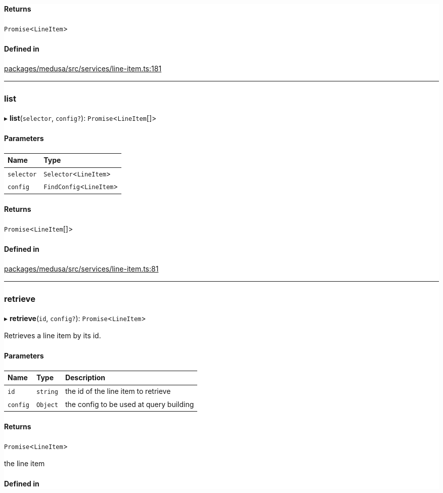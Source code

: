 #### Returns

`Promise`<`LineItem`\>

#### Defined in

[packages/medusa/src/services/line-item.ts:181](https://github.com/Julesdj/medusa/blob/3aa08271/packages/medusa/src/services/line-item.ts#L181)

___

### list

▸ **list**(`selector`, `config?`): `Promise`<`LineItem`[]\>

#### Parameters

| Name | Type |
| :------ | :------ |
| `selector` | `Selector`<`LineItem`\> |
| `config` | `FindConfig`<`LineItem`\> |

#### Returns

`Promise`<`LineItem`[]\>

#### Defined in

[packages/medusa/src/services/line-item.ts:81](https://github.com/Julesdj/medusa/blob/3aa08271/packages/medusa/src/services/line-item.ts#L81)

___

### retrieve

▸ **retrieve**(`id`, `config?`): `Promise`<`LineItem`\>

Retrieves a line item by its id.

#### Parameters

| Name | Type | Description |
| :------ | :------ | :------ |
| `id` | `string` | the id of the line item to retrieve |
| `config` | `Object` | the config to be used at query building |

#### Returns

`Promise`<`LineItem`\>

the line item

#### Defined in
